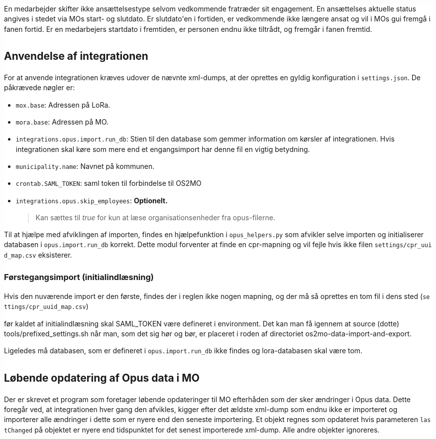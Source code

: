 En medarbejder skifter ikke ansættelsestype selvom vedkommende fratræder
sit engagement. En ansættelses aktuelle status angives i stedet via MOs
start- og slutdato. Er slutdato'en i fortiden, er vedkommende ikke
længere ansat og vil i MOs gui fremgå i fanen fortid. Er en medarbejers
startdato i fremtiden, er personen endnu ikke tiltrådt, og fremgår i
fanen fremtid.

## Anvendelse af integrationen

For at anvende integrationen kræves udover de nævnte xml-dumps, at der
oprettes en gyldig konfiguration i `settings.json`. De påkrævede nøgler
er:

- `mox.base`: Adressen på LoRa.

- `mora.base`: Adressen på MO.

- `integrations.opus.import.run_db`: Stien til den database som
  gemmer information om kørsler af integrationen. Hvis integrationen
  skal køre som mere end et engangsimport har denne fil en vigtig
  betydning.

- `municipality.name`: Navnet på kommunen.

- `crontab.SAML_TOKEN`: saml token til forbindelse til OS2MO

- `integrations.opus.skip_employees`: **Optionelt.**

  > Kan sættes til _true_ for kun at læse
  > organisationsenheder fra opus-filerne.

Til at hjælpe med afviklingen af importen, findes en hjælpefunktion i
`opus_helpers.py` som afvikler selve importen og initialiserer databasen
i `opus.import.run_db` korrekt. Dette modul forventer at finde en
cpr-mapning og vil fejle hvis ikke filen `settings/cpr_uuid_map.csv`
eksisterer.

### Førstegangsimport (initialindlæsning)

Hvis den nuværende import er den første, findes der i reglen ikke nogen
mapning, og der må så oprettes en tom fil i dens sted
(`settings/cpr_uuid_map.csv`)

før kaldet af initialindlæsning skal SAML_TOKEN være defineret i
environment. Det kan man få igennem at source (dotte)
tools/prefixed_settings.sh når man, som det sig hør og bør, er placeret
i roden af directoriet os2mo-data-import-and-export.

Ligeledes må databasen, som er defineret i `opus.import.run_db` ikke
findes og lora-databasen skal være tom.

## Løbende opdatering af Opus data i MO

Der er skrevet et program som foretager løbende opdateringer til MO
efterhåden som der sker ændringer i Opus data. Dette foregår ved, at
integrationen hver gang den afvikles, kigger efter det ældste xml-dump
som endnu ikke er importeret og importerer alle ændringer i dette som er
nyere end den seneste importering. Et objekt regnes som opdateret hvis
parameteren `lastChanged` på objektet er nyere end tidspunktet for det
senest importerede xml-dump. Alle andre objekter ignoreres.
